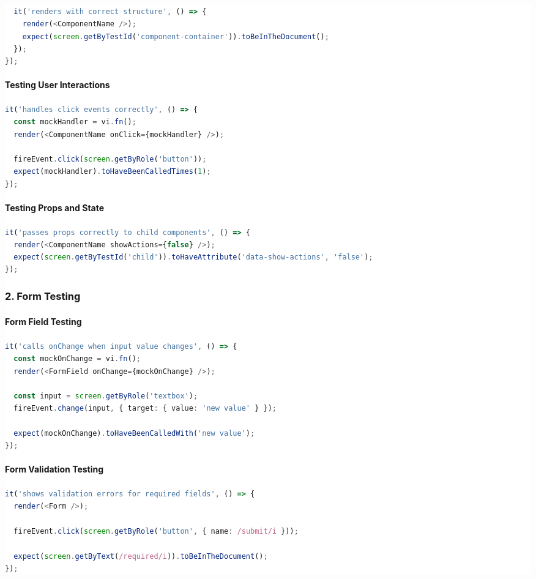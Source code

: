 ```typescript
  it('renders with correct structure', () => {
    render(<ComponentName />);
    expect(screen.getByTestId('component-container')).toBeInTheDocument();
  });
});
```

#### Testing User Interactions

```typescript
it('handles click events correctly', () => {
  const mockHandler = vi.fn();
  render(<ComponentName onClick={mockHandler} />);

  fireEvent.click(screen.getByRole('button'));
  expect(mockHandler).toHaveBeenCalledTimes(1);
});
```

#### Testing Props and State

```typescript
it('passes props correctly to child components', () => {
  render(<ComponentName showActions={false} />);
  expect(screen.getByTestId('child')).toHaveAttribute('data-show-actions', 'false');
});
```

### 2. Form Testing

#### Form Field Testing

```typescript
it('calls onChange when input value changes', () => {
  const mockOnChange = vi.fn();
  render(<FormField onChange={mockOnChange} />);

  const input = screen.getByRole('textbox');
  fireEvent.change(input, { target: { value: 'new value' } });

  expect(mockOnChange).toHaveBeenCalledWith('new value');
});
```

#### Form Validation Testing

```typescript
it('shows validation errors for required fields', () => {
  render(<Form />);

  fireEvent.click(screen.getByRole('button', { name: /submit/i }));

  expect(screen.getByText(/required/i)).toBeInTheDocument();
});
```
